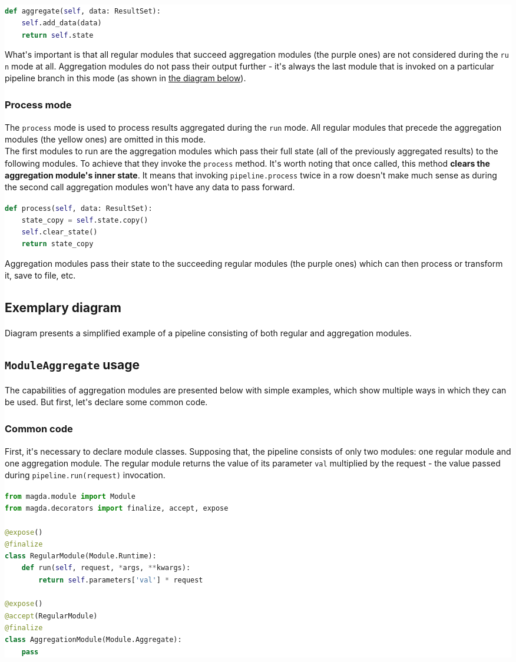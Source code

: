 ```python
def aggregate(self, data: ResultSet):
    self.add_data(data)
    return self.state
```

What's important is that all regular modules that succeed aggregation modules (the purple ones) are not considered during the `run` mode at all. Aggregation modules do not pass their output further - it's always the last module that is invoked on a particular pipeline branch in this mode (as shown in [the diagram below](#exemplary-diagram)).


### Process mode

The `process` mode is used to process results aggregated during the `run` mode. All regular modules that precede the aggregation modules (the yellow ones) are omitted in this mode.  
The first modules to run are the aggregation modules which pass their full state (all of the previously aggregated results) to the following modules. To achieve that they invoke the `process` method.
It's worth noting that once called, this method **clears the aggregation module's inner state**. It means that invoking `pipeline.process` twice in a row doesn't make much sense as during the second call aggregation modules won't have any data to pass forward.

```python
def process(self, data: ResultSet):
    state_copy = self.state.copy()
    self.clear_state()
    return state_copy
```
Aggregation modules pass their state to the succeeding regular modules (the purple ones) which can then process or transform it, save to file, etc.


## Exemplary diagram

Diagram presents a simplified example of a pipeline consisting of both regular and aggregation modules.

<FlowSvg className="diagram" width="50%" />


## `ModuleAggregate` usage

The capabilities of aggregation modules are presented below with simple examples, which show multiple ways in which they can be used. But first, let's declare some common code.

### Common code

First, it's necessary to declare module classes. Supposing that, the pipeline consists of only two modules: one regular module and one aggregation module.
The regular module returns the value of its parameter `val` multiplied by the request - the value passed during `pipeline.run(request)` invocation.

```python
from magda.module import Module
from magda.decorators import finalize, accept, expose 

@expose()
@finalize
class RegularModule(Module.Runtime):
    def run(self, request, *args, **kwargs):
        return self.parameters['val'] * request

@expose()
@accept(RegularModule)
@finalize
class AggregationModule(Module.Aggregate):
    pass
```